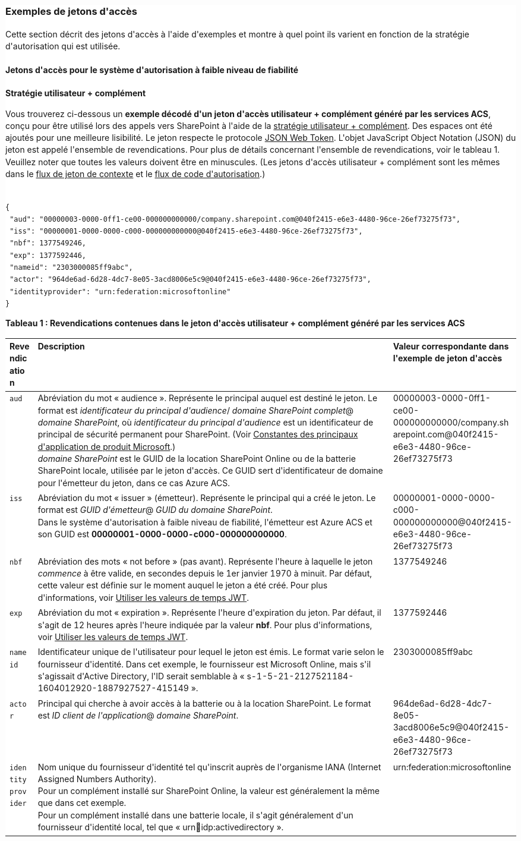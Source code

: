     
    

### Exemples de jetons d'accès
<a name="ExampleAccessTokens"> </a>

Cette section décrit des jetons d'accès à l'aide d'exemples et montre à quel point ils varient en fonction de la stratégie d'autorisation qui est utilisée.
  
    
    

#### Jetons d'accès pour le système d'autorisation à faible niveau de fiabilité

 **Stratégie utilisateur + complément**
  
    
    
Vous trouverez ci-dessous un **exemple décodé d'un jeton d'accès utilisateur + complément généré par les services ACS**, conçu pour être utilisé lors des appels vers SharePoint à l'aide de la [stratégie utilisateur + complément](add-in-authorization-policy-types-in-sharepoint-2013.md). Des espaces ont été ajoutés pour une meilleure lisibilité. Le jeton respecte le protocole  [JSON Web Token](http://datatracker.ietf.org/doc/draft-ietf-oauth-json-web-token/?include_text=1). L'objet JavaScript Object Notation (JSON) du jeton est appelé l'ensemble de revendications. Pour plus de détails concernant l'ensemble de revendications, voir le tableau 1. Veuillez noter que toutes les valeurs doivent être en minuscules. (Les jetons d'accès utilisateur + complément sont les mêmes dans le  [flux de jeton de contexte](creating-sharepoint-add-ins-that-use-low-trust-authorization.md#Flows) et le [flux de code d'autorisation](creating-sharepoint-add-ins-that-use-low-trust-authorization.md#Flows).)
  
    
    



```

{
 "aud": "00000003-0000-0ff1-ce00-000000000000/company.sharepoint.com@040f2415-e6e3-4480-96ce-26ef73275f73",
 "iss": "00000001-0000-0000-c000-000000000000@040f2415-e6e3-4480-96ce-26ef73275f73",
 "nbf": 1377549246,
 "exp": 1377592446,
 "nameid": "2303000085ff9abc",
 "actor": "964de6ad-6d28-4dc7-8e05-3acd8006e5c9@040f2415-e6e3-4480-96ce-26ef73275f73",
 "identityprovider": "urn:federation:microsoftonline"
}
```


**Tableau 1 : Revendications contenues dans le jeton d'accès utilisateur + complément généré par les services ACS**


|**Revendication**|**Description**|**Valeur correspondante dans l'exemple de jeton d'accès**|
|:-----|:-----|:-----|
| `aud` <br/> |Abréviation du mot « audience ». Représente le principal auquel est destiné le jeton. Le format est  _identificateur du principal d'audience_/ _domaine SharePoint complet_@ _domaine SharePoint_, où  _identificateur du principal d'audience_ est un identificateur de principal de sécurité permanent pour SharePoint. (Voir [Constantes des principaux d'application de produit Microsoft](http://msdn.microsoft.com/fr-fr/library/hh629982%28v=office.12%29.aspx).)  <br/>  _domaine SharePoint_ est le GUID de la location SharePoint Online ou de la batterie SharePoint locale, utilisée par le jeton d'accès. Ce GUID sert d'identificateur de domaine pour l'émetteur du jeton, dans ce cas Azure ACS. <br/> |00000003-0000-0ff1-ce00-000000000000/company.sharepoint.com@040f2415-e6e3-4480-96ce-26ef73275f73  <br/> |
| `iss` <br/> |Abréviation du mot « issuer » (émetteur). Représente le principal qui a créé le jeton. Le format est  _GUID d'émetteur_@ _GUID du domaine SharePoint_.  <br/> Dans le système d'autorisation à faible niveau de fiabilité, l'émetteur est Azure ACS et son GUID est **00000001-0000-0000-c000-000000000000**. <br/> |00000001-0000-0000-c000-000000000000@040f2415-e6e3-4480-96ce-26ef73275f73  <br/> |
| `nbf` <br/> |Abréviation des mots « not before » (pas avant). Représente l'heure à laquelle le jeton  *commence*  à être valide, en secondes depuis le 1er janvier 1970 à minuit. Par défaut, cette valeur est définie sur le moment auquel le jeton a été créé. Pour plus d'informations, voir [Utiliser les valeurs de temps JWT](#JWTtimes).  <br/> |1377549246  <br/> |
| `exp` <br/> |Abréviation du mot « expiration ». Représente l'heure d'expiration du jeton. Par défaut, il s'agit de 12 heures après l'heure indiquée par la valeur **nbf**. Pour plus d'informations, voir [Utiliser les valeurs de temps JWT](#JWTtimes).  <br/> |1377592446  <br/> |
| `nameid` <br/> |Identificateur unique de l'utilisateur pour lequel le jeton est émis. Le format varie selon le fournisseur d'identité. Dans cet exemple, le fournisseur est Microsoft Online, mais s'il s'agissait d'Active Directory, l'ID serait semblable à « s-1-5-21-2127521184-1604012920-1887927527-415149 ».  <br/> |2303000085ff9abc  <br/> |
| `actor` <br/> |Principal qui cherche à avoir accès à la batterie ou à la location SharePoint. Le format est  _ID client de l'application_@ _domaine SharePoint_.  <br/> |964de6ad-6d28-4dc7-8e05-3acd8006e5c9@040f2415-e6e3-4480-96ce-26ef73275f73  <br/> |
| `identityprovider` <br/> |Nom unique du fournisseur d'identité tel qu'inscrit auprès de l'organisme IANA (Internet Assigned Numbers Authority).  <br/> Pour un complément installé sur SharePoint Online, la valeur est généralement la même que dans cet exemple.  <br/> Pour un complément installé dans une batterie locale, il s'agit généralement d'un fournisseur d'identité local, tel que « urn:office:idp:activedirectory ».  <br/> |urn:federation:microsoftonline  <br/> |
   